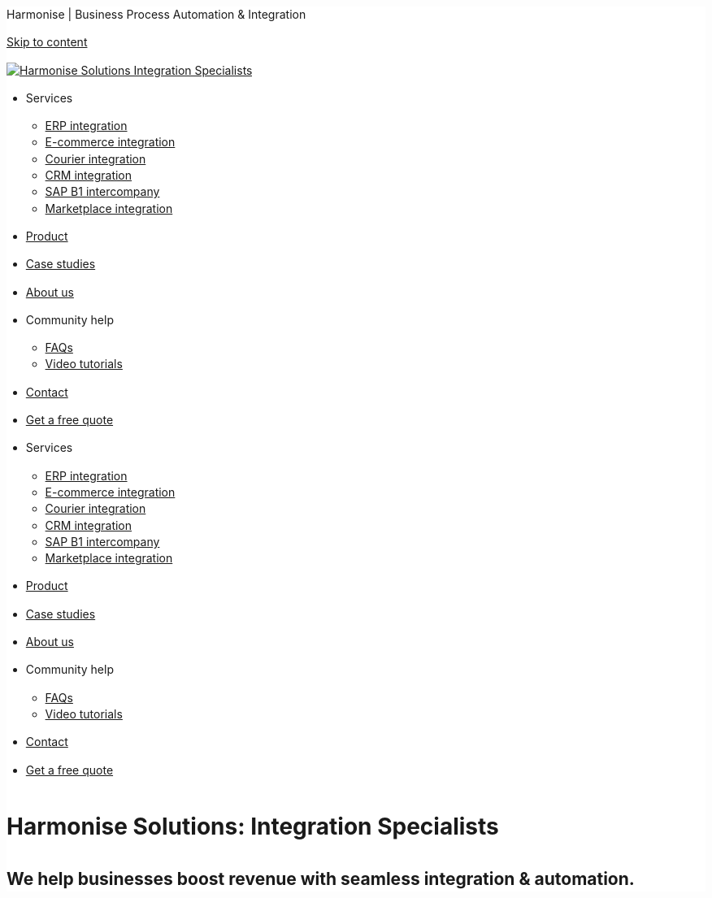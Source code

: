 Harmonise | Business Process Automation & Integration


[Skip to content](#content)



[![Harmonise Solutions Integration Specialists](https://harmonise-solutions.co.uk/wp-content/uploads/2025/01/Harmonise-Solutions-Integration-Specialists-Colour-Logo-1024x412.png)](https://harmonise-solutions.co.uk/)

* Services
  + [ERP integration](https://harmonise-solutions.co.uk/custom-services/erp-integration/)
  + [E-commerce integration](https://harmonise-solutions.co.uk/custom-services/ecommerce-integration/)
  + [Courier integration](https://harmonise-solutions.co.uk/custom-services/courier-integration/)
  + [CRM integration](https://harmonise-solutions.co.uk/custom-services/crm-integration/)
  + [SAP B1 intercompany](https://harmonise-solutions.co.uk/custom-services/sapb1-intercompany-integration/)
  + [Marketplace integration](https://harmonise-solutions.co.uk/custom-services/marketplace-integration/)
* [Product](https://harmonise-solutions.co.uk/integration-package/)
* [Case studies](https://harmonise-solutions.co.uk/case-studies/)
* [About us](https://harmonise-solutions.co.uk/about-us/)
* Community help
  + [FAQs](https://harmonise-solutions.co.uk/community-help/faqs/)
  + [Video tutorials](https://harmonise-solutions.co.uk/community-help/video-tutorials/)
* [Contact](https://harmonise-solutions.co.uk/contact-us/)
* [Get a free quote](https://harmonise-solutions.co.uk/quote/)

* Services
  + [ERP integration](https://harmonise-solutions.co.uk/custom-services/erp-integration/)
  + [E-commerce integration](https://harmonise-solutions.co.uk/custom-services/ecommerce-integration/)
  + [Courier integration](https://harmonise-solutions.co.uk/custom-services/courier-integration/)
  + [CRM integration](https://harmonise-solutions.co.uk/custom-services/crm-integration/)
  + [SAP B1 intercompany](https://harmonise-solutions.co.uk/custom-services/sapb1-intercompany-integration/)
  + [Marketplace integration](https://harmonise-solutions.co.uk/custom-services/marketplace-integration/)
* [Product](https://harmonise-solutions.co.uk/integration-package/)
* [Case studies](https://harmonise-solutions.co.uk/case-studies/)
* [About us](https://harmonise-solutions.co.uk/about-us/)
* Community help
  + [FAQs](https://harmonise-solutions.co.uk/community-help/faqs/)
  + [Video tutorials](https://harmonise-solutions.co.uk/community-help/video-tutorials/)
* [Contact](https://harmonise-solutions.co.uk/contact-us/)
* [Get a free quote](https://harmonise-solutions.co.uk/quote/)



Harmonise Solutions: Integration Specialists
============================================

We help businesses boost revenue with seamless integration & automation.
------------------------------------------------------------------------
